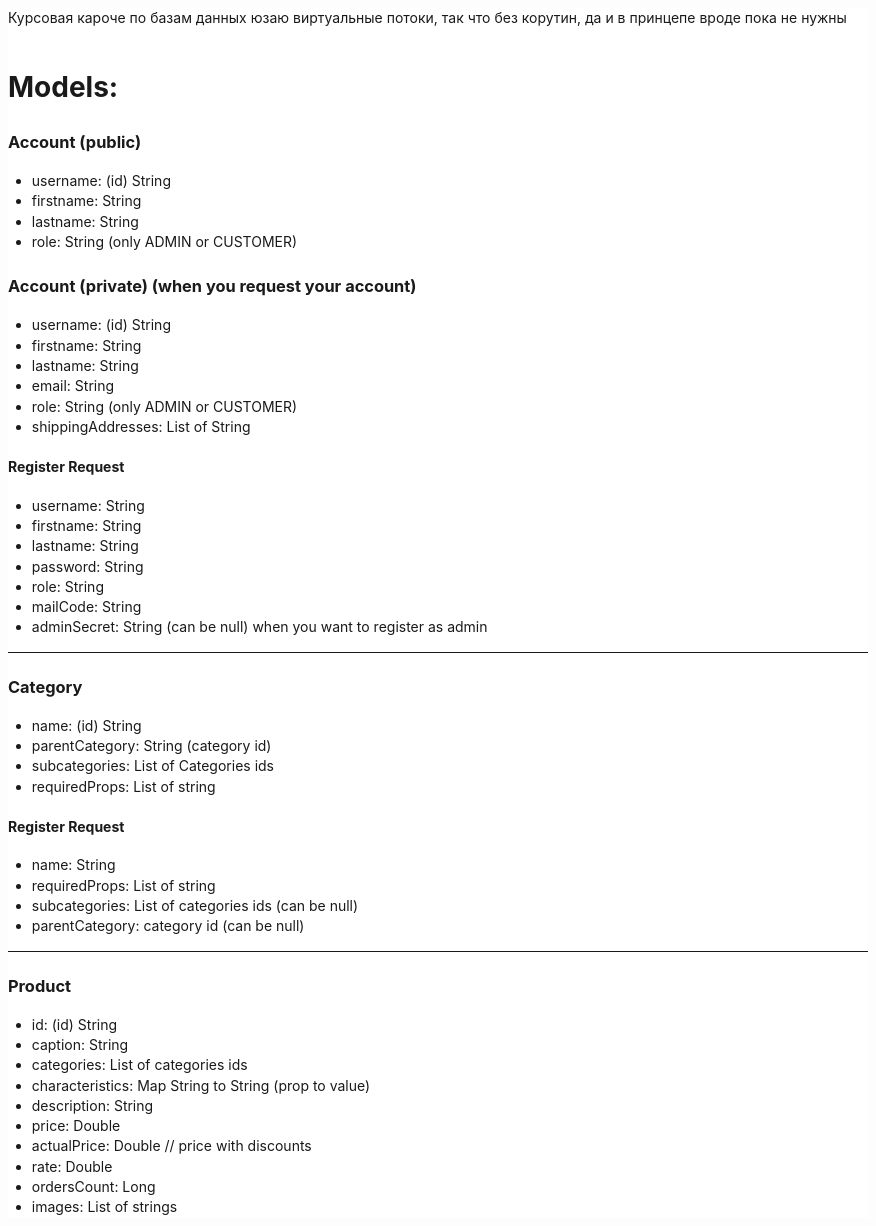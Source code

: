 Курсовая кароче по базам данных
юзаю виртуальные потоки, так что без корутин, да и в принцепе вроде пока не нужны

# Models:

### Account (public)

* username: (id) String
* firstname: String
* lastname: String
* role: String (only ADMIN or CUSTOMER)

### Account (private) (when you request your account)

* username: (id) String
* firstname: String
* lastname: String
* email: String
* role: String (only ADMIN or CUSTOMER)
* shippingAddresses: List of String

#### Register Request

* username: String
* firstname: String
* lastname: String
* password: String
* role: String
* mailCode: String
* adminSecret: String (can be null) when you want to register as admin

---

### Category

* name: (id) String
* parentCategory: String (category id)
* subcategories: List of Categories ids
* requiredProps: List of string

#### Register Request

* name: String
* requiredProps: List of string
* subcategories: List of categories ids (can be null)
* parentCategory: category id (can be null)

---

### Product

* id: (id) String
* caption: String
* categories: List of categories ids
* characteristics: Map String to String (prop to value)
* description: String
* price: Double
* actualPrice: Double // price with discounts
* rate: Double
* ordersCount: Long
* images: List of strings
